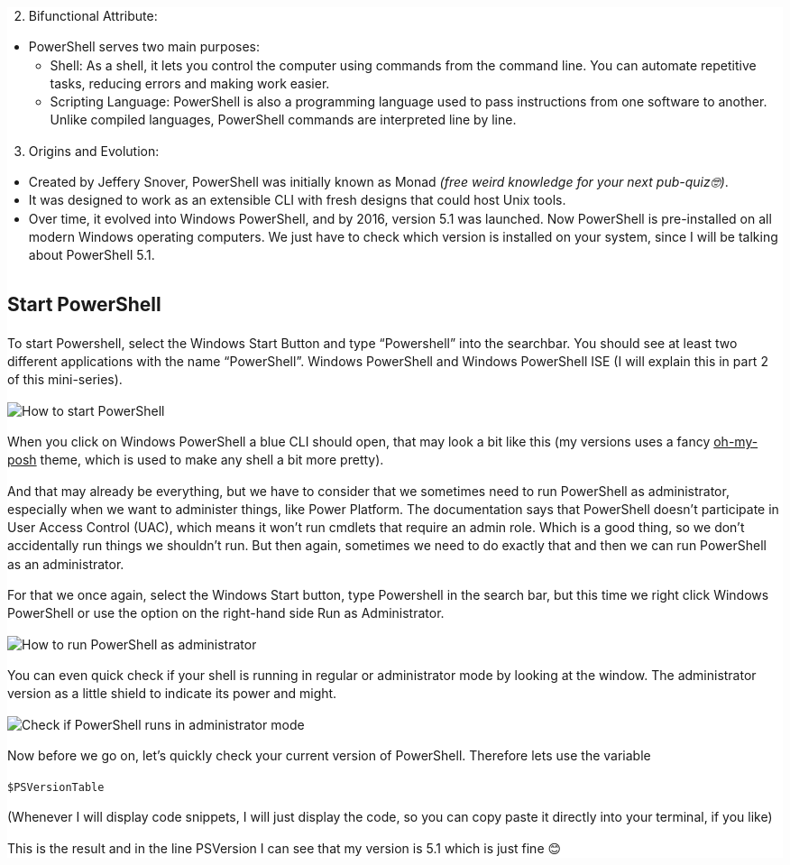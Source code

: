 2.	Bifunctional Attribute:
-	PowerShell serves two main purposes: 
    - Shell: As a shell, it lets you control the computer using commands from the command line. You can automate repetitive tasks, reducing errors and making work easier.
    - Scripting Language: PowerShell is also a programming language used to pass instructions from one software to another. Unlike compiled languages, PowerShell commands are interpreted line by line.

3.	Origins and Evolution:
- Created by Jeffery Snover, PowerShell was initially known as Monad *(free weird knowledge for your next pub-quiz🤓)*.
- It was designed to work as an extensible CLI with fresh designs that could host Unix tools.
- Over time, it evolved into Windows PowerShell, and by 2016, version 5.1 was launched.
Now PowerShell is pre-installed on all modern Windows operating computers. We just have to check which version is installed on your system, since I will be talking about PowerShell 5.1.

## Start PowerShell

To start Powershell, select the Windows Start Button and type “Powershell” into the searchbar. You should see at least two different applications with the name “PowerShell”. Windows PowerShell and Windows PowerShell ISE (I will explain this in part 2 of this mini-series).

![How to start PowerShell](/images/PowerShell_1.png)

When you click on Windows PowerShell a blue CLI should open, that may look a bit like this (my versions uses a fancy [oh-my-posh](https://ohmyposh.dev/) theme, which is used to make any shell a bit more pretty). 

And that may already be everything, but we have to consider that we sometimes need to run PowerShell as administrator, especially when we want to administer things, like Power Platform. The documentation says that PowerShell doesn’t participate in User Access Control (UAC), which means it won’t run cmdlets that require an admin role. Which is a good thing, so we don’t accidentally run things we shouldn’t run. But then again, sometimes we need to do exactly that and then we can run PowerShell as an administrator. 

For that we once again, select the Windows Start button, type Powershell in the search bar, but this time we right click Windows PowerShell or use the option on the right-hand side Run as Administrator.

![How to run PowerShell as administrator](/images/PowerShell_2.png)

You can even quick check if your shell is running in regular or administrator mode by looking at the window. The administrator version as a little shield to indicate its power and might. 

![Check if PowerShell runs in administrator mode](/images/PowerShell_3.png)

Now before we go on, let’s quickly check your current version of PowerShell. Therefore lets use the variable 

`$PSVersionTable`

(Whenever I will display code snippets, I will just display the code, so you can copy paste it directly into your terminal, if you like)

This is the result and in the line PSVersion I can see that my version is 5.1 which is just fine 😊
